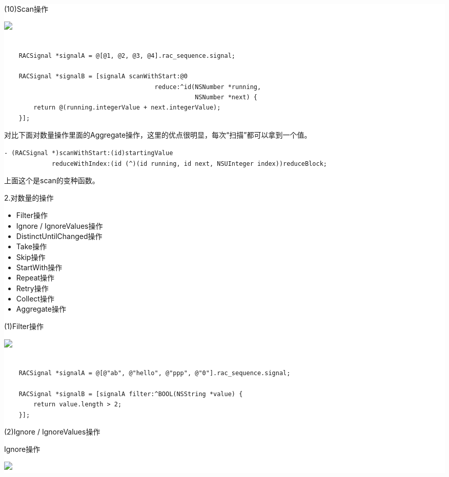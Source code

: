 (10)Scan操作


![](http://upload-images.jianshu.io/upload_images/1194012-adb11010c6fb63a3.png?imageMogr2/auto-orient/strip%7CimageView2/2/w/1240)

```

    RACSignal *signalA = @[@1, @2, @3, @4].rac_sequence.signal;
    
    RACSignal *signalB = [signalA scanWithStart:@0
                                         reduce:^id(NSNumber *running,
                                                    NSNumber *next) {
        return @(running.integerValue + next.integerValue);
    }];
```

对比下面对数量操作里面的Aggregate操作，这里的优点很明显，每次“扫描”都可以拿到一个值。  

```
- (RACSignal *)scanWithStart:(id)startingValue   
             reduceWithIndex:(id (^)(id running, id next, NSUInteger index))reduceBlock;
```
上面这个是scan的变种函数。


2.对数量的操作

- Filter操作
- Ignore / IgnoreValues操作
- DistinctUntilChanged操作
- Take操作
- Skip操作
- StartWith操作
- Repeat操作
- Retry操作
- Collect操作
- Aggregate操作


(1)Filter操作

![](http://upload-images.jianshu.io/upload_images/1194012-f3fb1cb8c3aca987.png?imageMogr2/auto-orient/strip%7CimageView2/2/w/1240)

```

    RACSignal *signalA = @[@"ab", @"hello", @"ppp", @"0"].rac_sequence.signal;
    
    RACSignal *signalB = [signalA filter:^BOOL(NSString *value) {
        return value.length > 2;
    }];
```


(2)Ignore / IgnoreValues操作

Ignore操作

![](http://upload-images.jianshu.io/upload_images/1194012-4646fa07e4ea4c97.png?imageMogr2/auto-orient/strip%7CimageView2/2/w/1240)
